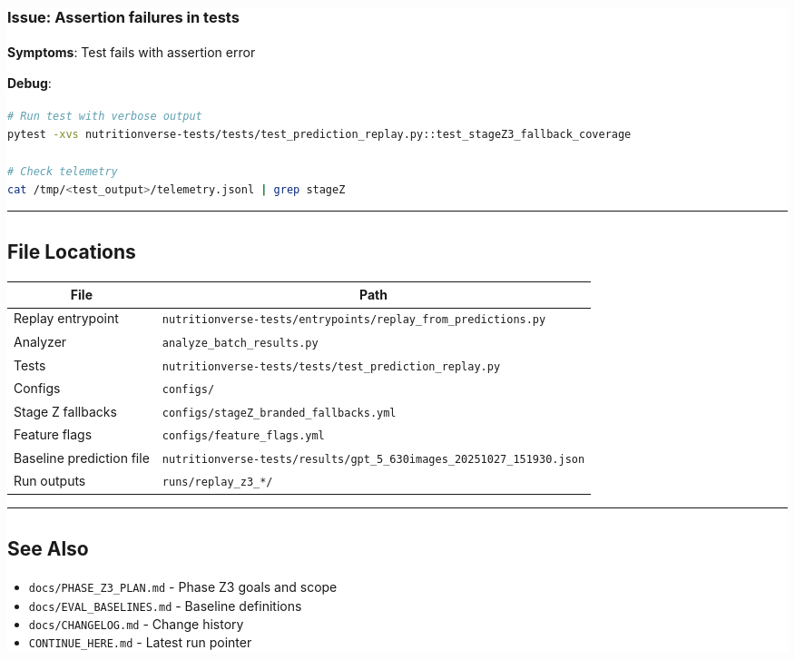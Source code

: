 
### Issue: Assertion failures in tests

**Symptoms**: Test fails with assertion error

**Debug**:
```bash
# Run test with verbose output
pytest -xvs nutritionverse-tests/tests/test_prediction_replay.py::test_stageZ3_fallback_coverage

# Check telemetry
cat /tmp/<test_output>/telemetry.jsonl | grep stageZ
```

---

## File Locations

| File | Path |
|------|------|
| Replay entrypoint | `nutritionverse-tests/entrypoints/replay_from_predictions.py` |
| Analyzer | `analyze_batch_results.py` |
| Tests | `nutritionverse-tests/tests/test_prediction_replay.py` |
| Configs | `configs/` |
| Stage Z fallbacks | `configs/stageZ_branded_fallbacks.yml` |
| Feature flags | `configs/feature_flags.yml` |
| Baseline prediction file | `nutritionverse-tests/results/gpt_5_630images_20251027_151930.json` |
| Run outputs | `runs/replay_z3_*/` |

---

## See Also

- `docs/PHASE_Z3_PLAN.md` - Phase Z3 goals and scope
- `docs/EVAL_BASELINES.md` - Baseline definitions
- `docs/CHANGELOG.md` - Change history
- `CONTINUE_HERE.md` - Latest run pointer
